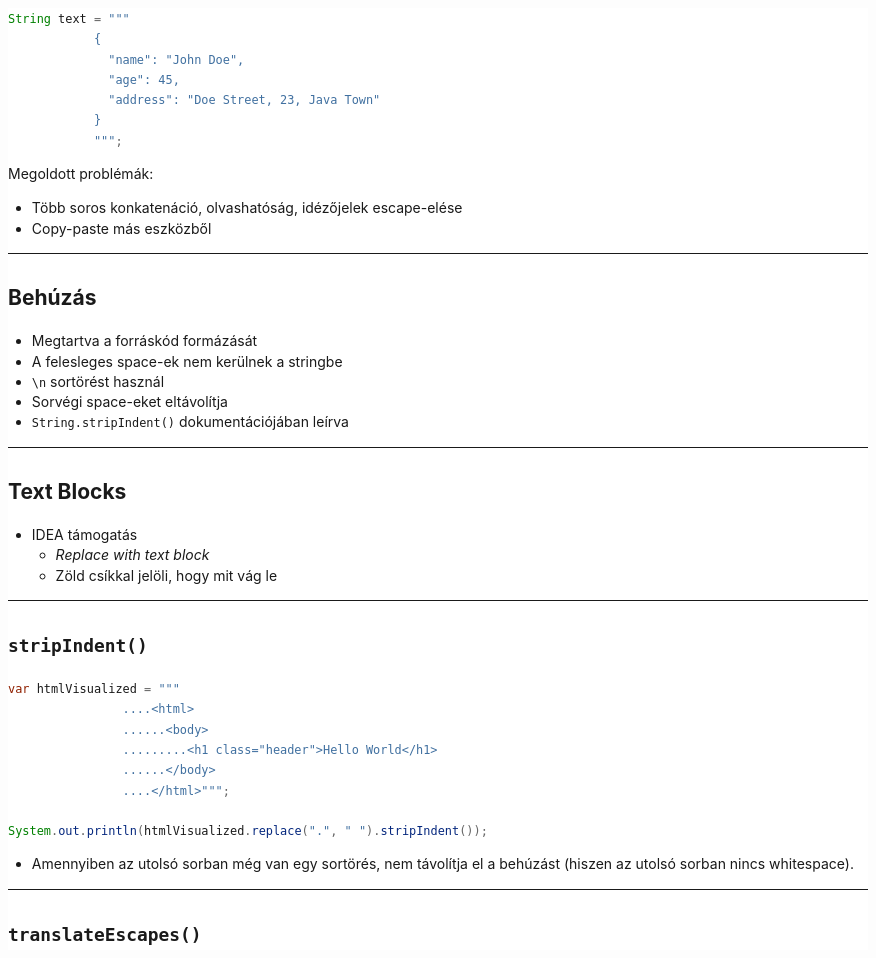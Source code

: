 ```java
String text = """
            {
              "name": "John Doe",
              "age": 45,
              "address": "Doe Street, 23, Java Town"
            }
            """;
```

Megoldott problémák:

* Több soros konkatenáció, olvashatóság, idézőjelek escape-elése
* Copy-paste más eszközből

---

## Behúzás

* Megtartva a forráskód formázását
* A felesleges space-ek nem kerülnek a stringbe
* `\n` sortörést használ
* Sorvégi space-eket eltávolítja
* `String.stripIndent()` dokumentációjában leírva

---

## Text Blocks

* IDEA támogatás
  * _Replace with text block_
  * Zöld csíkkal jelöli, hogy mit vág le

---

## `stripIndent()`

```java
var htmlVisualized = """
                ....<html>
                ......<body>
                .........<h1 class="header">Hello World</h1>
                ......</body>
                ....</html>""";

System.out.println(htmlVisualized.replace(".", " ").stripIndent());
```

* Amennyiben az utolsó sorban még van egy sortörés, nem távolítja el a behúzást (hiszen az utolsó sorban nincs whitespace).

---

## `translateEscapes()`
